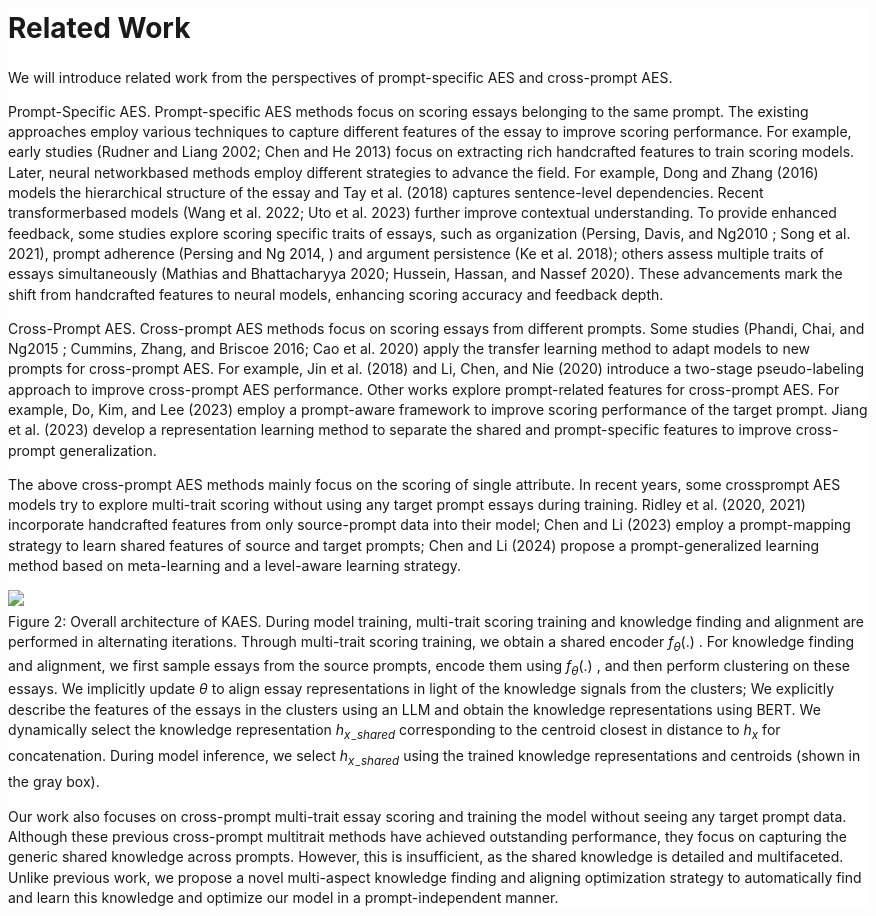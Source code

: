 # Related Work

We will introduce related work from the perspectives of prompt-specific AES and cross-prompt AES.

Prompt-Specific AES. Prompt-specific AES methods focus on scoring essays belonging to the same prompt. The existing approaches employ various techniques to capture different features of the essay to improve scoring performance. For example, early studies (Rudner and Liang 2002; Chen and He 2013) focus on extracting rich handcrafted features to train scoring models. Later, neural networkbased methods employ different strategies to advance the field. For example, Dong and Zhang (2016) models the hierarchical structure of the essay and Tay et al. (2018) captures sentence-level dependencies. Recent transformerbased models (Wang et al. 2022; Uto et al. 2023) further improve contextual understanding. To provide enhanced feedback, some studies explore scoring specific traits of essays, such as organization (Persing, Davis, and $\mathrm { N g } 2 0 1 0$ ; Song et al. 2021), prompt adherence (Persing and $\mathrm { N g } \ 2 0 1 4 ,$ ) and argument persistence (Ke et al. 2018); others assess multiple traits of essays simultaneously (Mathias and Bhattacharyya 2020; Hussein, Hassan, and Nassef 2020). These advancements mark the shift from handcrafted features to neural models, enhancing scoring accuracy and feedback depth.

Cross-Prompt AES. Cross-prompt AES methods focus on scoring essays from different prompts. Some studies (Phandi, Chai, and $\mathrm { N g } 2 0 1 5$ ; Cummins, Zhang, and Briscoe 2016; Cao et al. 2020) apply the transfer learning method to adapt models to new prompts for cross-prompt AES. For example, Jin et al. (2018) and Li, Chen, and Nie (2020) introduce a two-stage pseudo-labeling approach to improve cross-prompt AES performance. Other works explore prompt-related features for cross-prompt AES. For example, Do, Kim, and Lee (2023) employ a prompt-aware framework to improve scoring performance of the target prompt. Jiang et al. (2023) develop a representation learning method to separate the shared and prompt-specific features to improve cross-prompt generalization.

The above cross-prompt AES methods mainly focus on the scoring of single attribute. In recent years, some crossprompt AES models try to explore multi-trait scoring without using any target prompt essays during training. Ridley et al. (2020, 2021) incorporate handcrafted features from only source-prompt data into their model; Chen and Li (2023) employ a prompt-mapping strategy to learn shared features of source and target prompts; Chen and Li (2024) propose a prompt-generalized learning method based on meta-learning and a level-aware learning strategy.

![](images/e8ffaabb2db9a41b0359f55d91eaba2b058f673faca113e1772e629a27382dd3.jpg)  
Figure 2: Overall architecture of KAES. During model training, multi-trait scoring training and knowledge finding and alignment are performed in alternating iterations. Through multi-trait scoring training, we obtain a shared encoder $f _ { \theta } ( . )$ . For knowledge finding and alignment, we first sample essays from the source prompts, encode them using $f _ { \theta } ( . )$ , and then perform clustering on these essays. We implicitly update $\theta$ to align essay representations in light of the knowledge signals from the clusters; We explicitly describe the features of the essays in the clusters using an LLM and obtain the knowledge representations using BERT. We dynamically select the knowledge representation $h _ { x _ { - } s h a r e d }$ corresponding to the centroid closest in distance to $h _ { x }$ for concatenation. During model inference, we select $h _ { x _ { - } s h a r e d }$ using the trained knowledge representations and centroids (shown in the gray box).

Our work also focuses on cross-prompt multi-trait essay scoring and training the model without seeing any target prompt data. Although these previous cross-prompt multitrait methods have achieved outstanding performance, they focus on capturing the generic shared knowledge across prompts. However, this is insufficient, as the shared knowledge is detailed and multifaceted. Unlike previous work, we propose a novel multi-aspect knowledge finding and aligning optimization strategy to automatically find and learn this knowledge and optimize our model in a prompt-independent manner.
